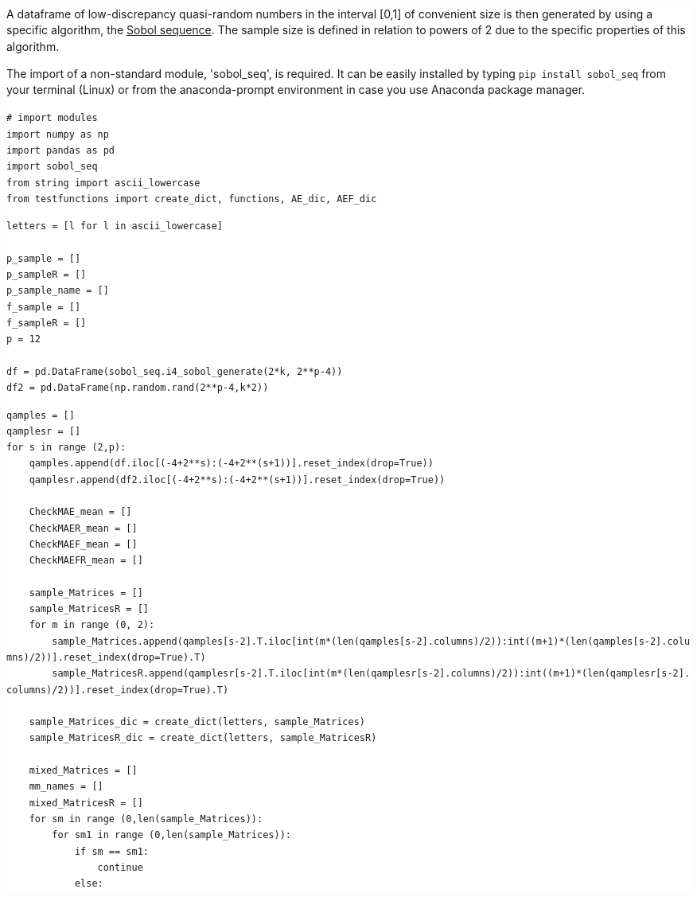 A dataframe of
low-discrepancy quasi-random numbers in the interval [0,1] of convenient size is
then generated by using a specific algorithm, the [Sobol
sequence](https://en.wikipedia.org/wiki/Sobol_sequence). The sample size is
defined in relation to powers of 2 due to the specific properties of this
algorithm.

The import of a non-standard module, 'sobol_seq', is required. It
can be easily installed by typing `pip install sobol_seq` from your terminal
(Linux) or from the anaconda-prompt environment in case you use Anaconda package
manager.

```{.python .input}
# import modules
import numpy as np
import pandas as pd
import sobol_seq
from string import ascii_lowercase
from testfunctions import create_dict, functions, AE_dic, AEF_dic
```

```{.python .input}
letters = [l for l in ascii_lowercase]

p_sample = []
p_sampleR = []
p_sample_name = []
f_sample = []
f_sampleR = []
p = 12

df = pd.DataFrame(sobol_seq.i4_sobol_generate(2*k, 2**p-4))
df2 = pd.DataFrame(np.random.rand(2**p-4,k*2))
```

```{.python .input}
qamples = []
qamplesr = []
for s in range (2,p):
    qamples.append(df.iloc[(-4+2**s):(-4+2**(s+1))].reset_index(drop=True))
    qamplesr.append(df2.iloc[(-4+2**s):(-4+2**(s+1))].reset_index(drop=True))

    CheckMAE_mean = []
    CheckMAER_mean = []
    CheckMAEF_mean = []
    CheckMAEFR_mean = []

    sample_Matrices = []
    sample_MatricesR = []
    for m in range (0, 2):
        sample_Matrices.append(qamples[s-2].T.iloc[int(m*(len(qamples[s-2].columns)/2)):int((m+1)*(len(qamples[s-2].columns)/2))].reset_index(drop=True).T)
        sample_MatricesR.append(qamplesr[s-2].T.iloc[int(m*(len(qamplesr[s-2].columns)/2)):int((m+1)*(len(qamplesr[s-2].columns)/2))].reset_index(drop=True).T)

    sample_Matrices_dic = create_dict(letters, sample_Matrices)
    sample_MatricesR_dic = create_dict(letters, sample_MatricesR)

    mixed_Matrices = []
    mm_names = []
    mixed_MatricesR = []
    for sm in range (0,len(sample_Matrices)):
        for sm1 in range (0,len(sample_Matrices)):
            if sm == sm1:
                continue
            else:
```